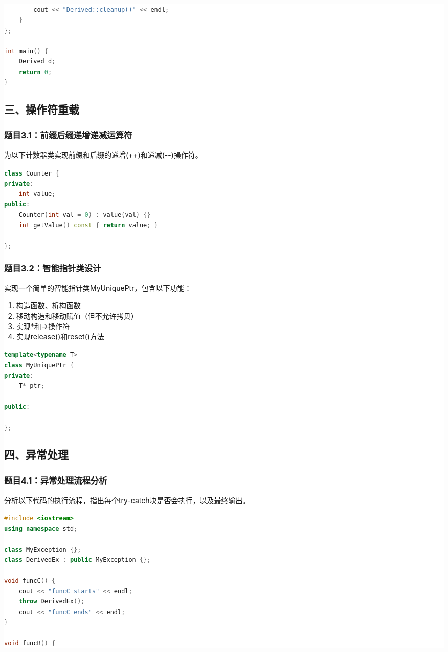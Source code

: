```cpp
        cout << "Derived::cleanup()" << endl;
    }
};

int main() {
    Derived d;
    return 0;
}
```

## 三、操作符重载

### 题目3.1：前缀后缀递增递减运算符
为以下计数器类实现前缀和后缀的递增(++)和递减(--)操作符。

```cpp
class Counter {
private:
    int value;
public:
    Counter(int val = 0) : value(val) {}
    int getValue() const { return value; }
    
};
```

### 题目3.2：智能指针类设计
实现一个简单的智能指针类MyUniquePtr，包含以下功能：
1. 构造函数、析构函数
2. 移动构造和移动赋值（但不允许拷贝）
3. 实现*和->操作符
4. 实现release()和reset()方法

```cpp
template<typename T>
class MyUniquePtr {
private:
    T* ptr;

public:
    
};
```

## 四、异常处理

### 题目4.1：异常处理流程分析
分析以下代码的执行流程，指出每个try-catch块是否会执行，以及最终输出。

```cpp
#include <iostream>
using namespace std;

class MyException {};
class DerivedEx : public MyException {};

void funcC() {
    cout << "funcC starts" << endl;
    throw DerivedEx();
    cout << "funcC ends" << endl;
}

void funcB() {
```